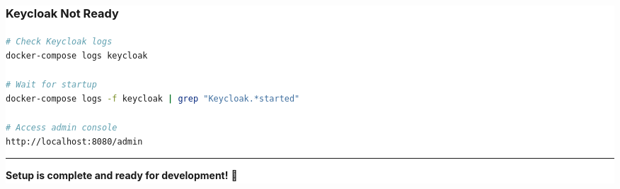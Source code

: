 ### Keycloak Not Ready

```bash
# Check Keycloak logs
docker-compose logs keycloak

# Wait for startup
docker-compose logs -f keycloak | grep "Keycloak.*started"

# Access admin console
http://localhost:8080/admin
```

---

**Setup is complete and ready for development!** 🚀

